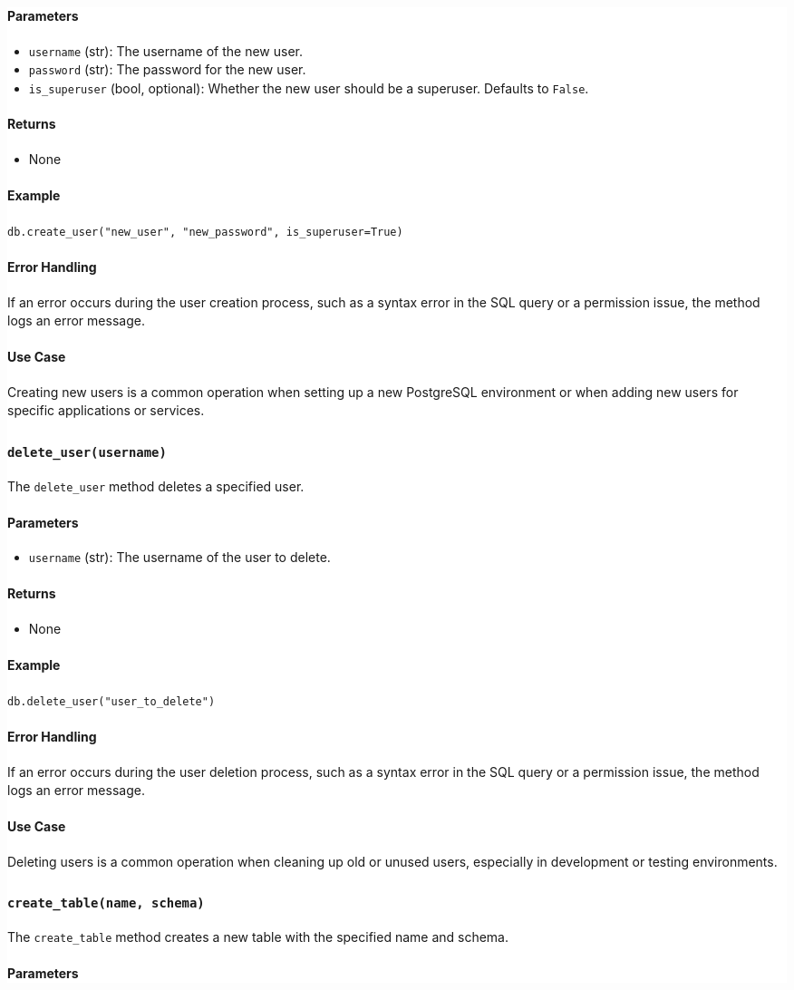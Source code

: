 #### Parameters

-   `username` (str): The username of the new user.
-   `password` (str): The password for the new user.
-   `is_superuser` (bool, optional): Whether the new user should be a superuser. Defaults to `False`.

#### Returns

-   None

#### Example

`db.create_user("new_user", "new_password", is_superuser=True)`

#### Error Handling

If an error occurs during the user creation process, such as a syntax error in the SQL query or a permission issue, the method logs an error message.

#### Use Case

Creating new users is a common operation when setting up a new PostgreSQL environment or when adding new users for specific applications or services.

### `delete_user(username)`

The `delete_user` method deletes a specified user.

#### Parameters

-   `username` (str): The username of the user to delete.

#### Returns

-   None

#### Example

`db.delete_user("user_to_delete")`

#### Error Handling

If an error occurs during the user deletion process, such as a syntax error in the SQL query or a permission issue, the method logs an error message.

#### Use Case

Deleting users is a common operation when cleaning up old or unused users, especially in development or testing environments.

### `create_table(name, schema)`

The `create_table` method creates a new table with the specified name and schema.

#### Parameters
